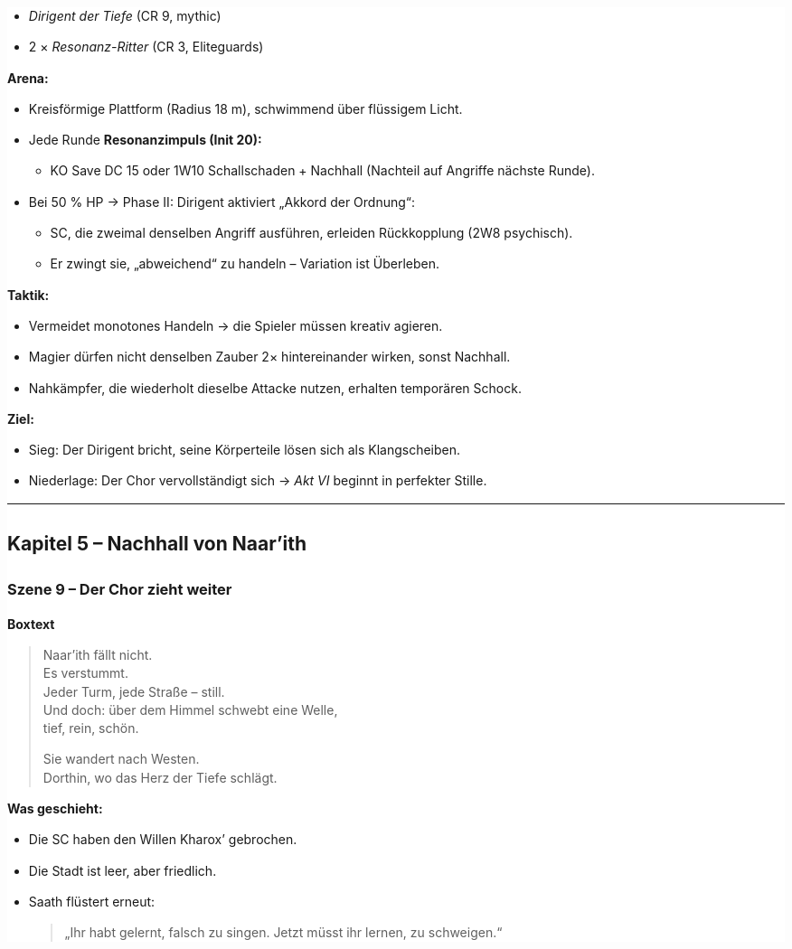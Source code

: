 - _Dirigent der Tiefe_ (CR 9, mythic)
    
- 2 × _Resonanz-Ritter_ (CR 3, Eliteguards)
    

**Arena:**

- Kreisförmige Plattform (Radius 18 m), schwimmend über flüssigem Licht.
    
- Jede Runde **Resonanzimpuls (Init 20):**
    
    - KO Save DC 15 oder 1W10 Schallschaden + Nachhall (Nachteil auf Angriffe nächste Runde).
        
- Bei 50 % HP → Phase II: Dirigent aktiviert „Akkord der Ordnung“:
    
    - SC, die zweimal denselben Angriff ausführen, erleiden Rückkopplung (2W8 psychisch).
        
    - Er zwingt sie, „abweichend“ zu handeln – Variation ist Überleben.
        

**Taktik:**

- Vermeidet monotones Handeln → die Spieler müssen kreativ agieren.
    
- Magier dürfen nicht denselben Zauber 2× hintereinander wirken, sonst Nachhall.
    
- Nahkämpfer, die wiederholt dieselbe Attacke nutzen, erhalten temporären Schock.
    

**Ziel:**

- Sieg: Der Dirigent bricht, seine Körperteile lösen sich als Klangscheiben.
    
- Niederlage: Der Chor vervollständigt sich → _Akt VI_ beginnt in perfekter Stille.
    

---

## Kapitel 5 – **Nachhall von Naar’ith**

### Szene 9 – **Der Chor zieht weiter**

**Boxtext**

> Naar’ith fällt nicht.  
> Es verstummt.  
> Jeder Turm, jede Straße – still.  
> Und doch: über dem Himmel schwebt eine Welle,  
> tief, rein, schön.
> 
> Sie wandert nach Westen.  
> Dorthin, wo das Herz der Tiefe schlägt.

**Was geschieht:**

- Die SC haben den Willen Kharox’ gebrochen.
    
- Die Stadt ist leer, aber friedlich.
    
- Saath flüstert erneut:
    
    > „Ihr habt gelernt, falsch zu singen. Jetzt müsst ihr lernen, zu schweigen.“
    